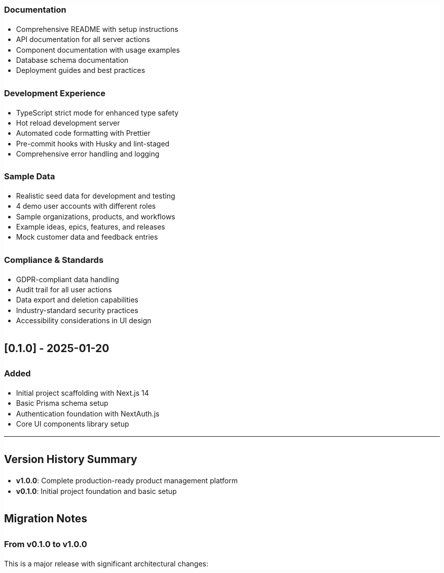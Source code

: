 ### Documentation
- Comprehensive README with setup instructions
- API documentation for all server actions
- Component documentation with usage examples
- Database schema documentation
- Deployment guides and best practices

### Development Experience
- TypeScript strict mode for enhanced type safety
- Hot reload development server
- Automated code formatting with Prettier
- Pre-commit hooks with Husky and lint-staged
- Comprehensive error handling and logging

### Sample Data
- Realistic seed data for development and testing
- 4 demo user accounts with different roles
- Sample organizations, products, and workflows
- Example ideas, epics, features, and releases
- Mock customer data and feedback entries

### Compliance & Standards
- GDPR-compliant data handling
- Audit trail for all user actions
- Data export and deletion capabilities
- Industry-standard security practices
- Accessibility considerations in UI design

## [0.1.0] - 2025-01-20

### Added
- Initial project scaffolding with Next.js 14
- Basic Prisma schema setup
- Authentication foundation with NextAuth.js
- Core UI components library setup

---

## Version History Summary

- **v1.0.0**: Complete production-ready product management platform
- **v0.1.0**: Initial project foundation and basic setup

## Migration Notes

### From v0.1.0 to v1.0.0
This is a major release with significant architectural changes:

